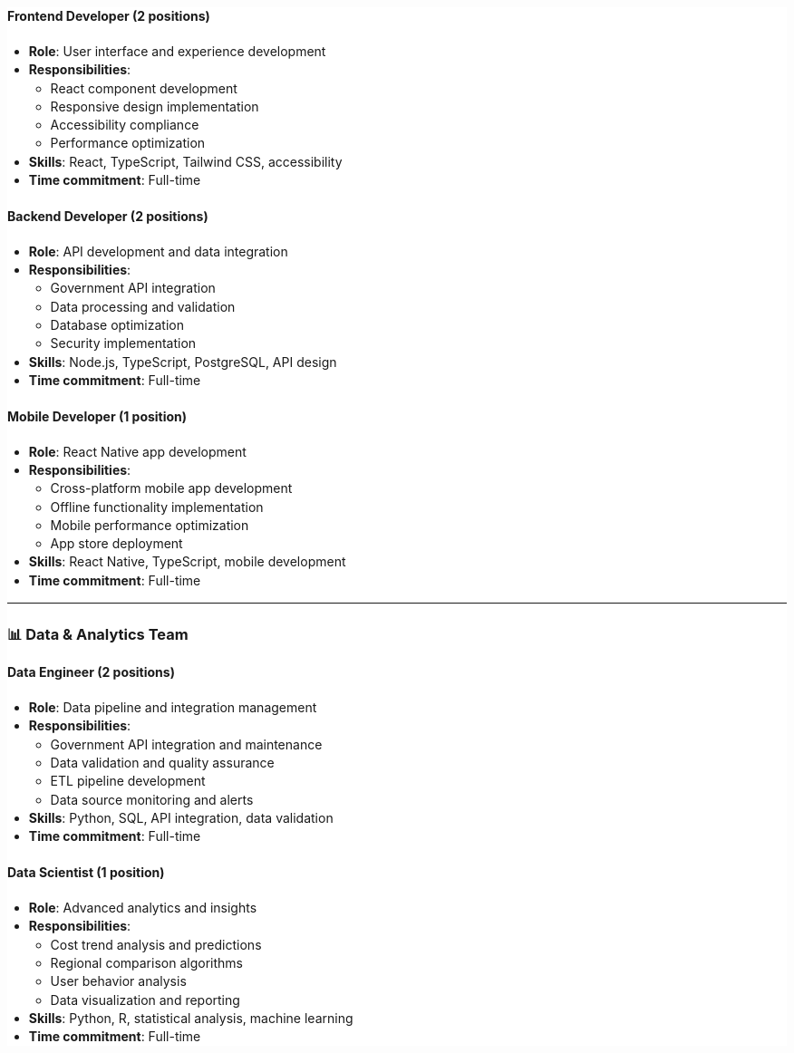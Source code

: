 #### **Frontend Developer (2 positions)**
- **Role**: User interface and experience development
- **Responsibilities**:
  - React component development
  - Responsive design implementation
  - Accessibility compliance
  - Performance optimization
- **Skills**: React, TypeScript, Tailwind CSS, accessibility
- **Time commitment**: Full-time

#### **Backend Developer (2 positions)**
- **Role**: API development and data integration
- **Responsibilities**:
  - Government API integration
  - Data processing and validation
  - Database optimization
  - Security implementation
- **Skills**: Node.js, TypeScript, PostgreSQL, API design
- **Time commitment**: Full-time

#### **Mobile Developer (1 position)**
- **Role**: React Native app development
- **Responsibilities**:
  - Cross-platform mobile app development
  - Offline functionality implementation
  - Mobile performance optimization
  - App store deployment
- **Skills**: React Native, TypeScript, mobile development
- **Time commitment**: Full-time

---

### **📊 Data & Analytics Team**

#### **Data Engineer (2 positions)**
- **Role**: Data pipeline and integration management
- **Responsibilities**:
  - Government API integration and maintenance
  - Data validation and quality assurance
  - ETL pipeline development
  - Data source monitoring and alerts
- **Skills**: Python, SQL, API integration, data validation
- **Time commitment**: Full-time

#### **Data Scientist (1 position)**
- **Role**: Advanced analytics and insights
- **Responsibilities**:
  - Cost trend analysis and predictions
  - Regional comparison algorithms
  - User behavior analysis
  - Data visualization and reporting
- **Skills**: Python, R, statistical analysis, machine learning
- **Time commitment**: Full-time
